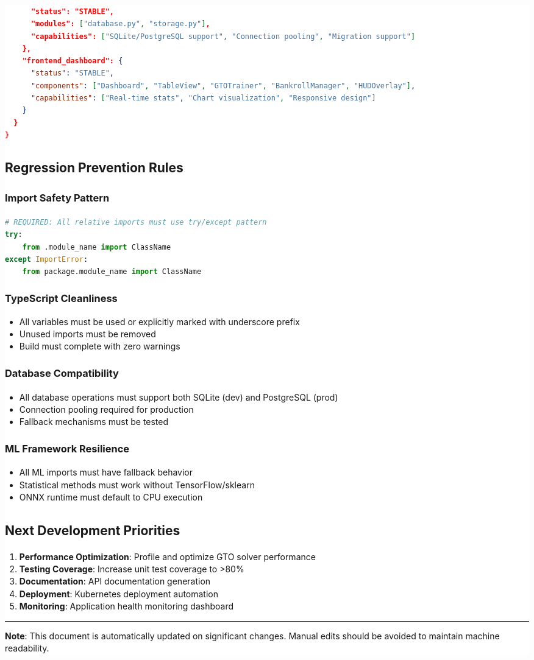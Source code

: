 ```json
      "status": "STABLE",
      "modules": ["database.py", "storage.py"],
      "capabilities": ["SQLite/PostgreSQL support", "Connection pooling", "Migration support"]
    },
    "frontend_dashboard": {
      "status": "STABLE",
      "components": ["Dashboard", "TableView", "GTOTrainer", "BankrollManager", "HUDOverlay"],
      "capabilities": ["Real-time stats", "Chart visualization", "Responsive design"]
    }
  }
}
```

## Regression Prevention Rules

### Import Safety Pattern
```python
# REQUIRED: All relative imports must use try/except pattern
try:
    from .module_name import ClassName
except ImportError:
    from package.module_name import ClassName
```

### TypeScript Cleanliness

- All variables must be used or explicitly marked with underscore prefix
- Unused imports must be removed
- Build must complete with zero warnings

### Database Compatibility

- All database operations must support both SQLite (dev) and PostgreSQL (prod)
- Connection pooling required for production
- Fallback mechanisms must be tested

### ML Framework Resilience

- All ML imports must have fallback behavior
- Statistical methods must work without TensorFlow/sklearn
- ONNX runtime must default to CPU execution

## Next Development Priorities

1. **Performance Optimization**: Profile and optimize GTO solver performance
2. **Testing Coverage**: Increase unit test coverage to >80%
3. **Documentation**: API documentation generation
4. **Deployment**: Kubernetes deployment automation
5. **Monitoring**: Application health monitoring dashboard

---
**Note**: This document is automatically updated on significant changes. Manual edits should be avoided to maintain machine readability.
